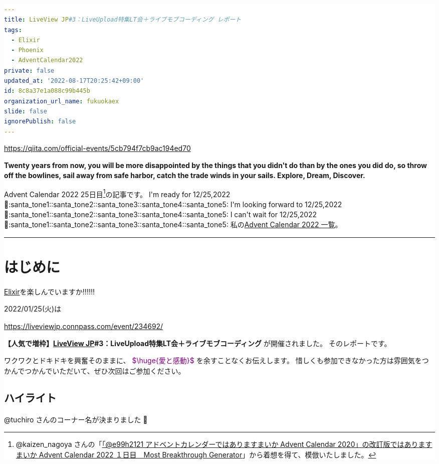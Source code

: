 ```yaml
---
title: LiveView JP#3：LiveUpload特集LT会＋ライブモブコーディング レポート
tags:
  - Elixir
  - Phoenix
  - AdventCalendar2022
private: false
updated_at: '2022-08-17T20:25:42+09:00'
id: 8c8a37e1a088c99b445b
organization_url_name: fukuokaex
slide: false
ignorePublish: false
---
```

https://qiita.com/official-events/5cb794f7cb9ac194ed70

**Twenty years from now, you will be more disappointed by the things that you didn't do than by the ones you did do, so throw off the bowlines, sail away from safe harbor, catch the trade winds in your sails. Explore, Dream, Discover.**

Advent Calendar 2022 25日目[^1]の記事です。
I'm ready for 12/25,2022 :santa::santa_tone1::santa_tone2::santa_tone3::santa_tone4::santa_tone5:
I'm looking forward to 12/25,2022 :santa::santa_tone1::santa_tone2::santa_tone3::santa_tone4::santa_tone5:
I can't wait for 12/25,2022 :santa::santa_tone1::santa_tone2::santa_tone3::santa_tone4::santa_tone5:
私の[Advent Calendar 2022 一覧](https://docs.google.com/spreadsheets/d/1HQvFjagQLRPjOYAjDVzWp9S4b8dKixxvvaz_TtbZWto/edit#gid=1723448955)。

[^1]: @kaizen_nagoya さんの「[「@e99h2121 アドベントカレンダーではありますまいか Advent Calendar 2020」の改訂版ではありますまいか Advent Calendar 2022 １日目　Most Breakthrough Generator](https://qiita.com/kaizen_nagoya/items/49ebebee3a0377f3b59b)」から着想を得て、模倣いたしました。 

---

# はじめに

[Elixir](https://elixir-lang.org/)を楽しんでいますか:bangbang::bangbang::bangbang:

2022/01/25(火)は

https://liveviewjp.connpass.com/event/234692/

**【人気で増枠】[LiveView JP](https://liveviewjp.connpass.com/)#3：LiveUpload特集LT会＋ライブモブコーディング**
が開催されました。
そのレポートです。

ワクワクとドキドキを興奮そのままに、
<font color="purple">$\huge{愛と感動}$</font>
を余すことなくお伝えします。
惜しくも参加できなかった方は雰囲気をつかんでつかんでいただいて、ぜひ次回はご参加ください。


## ハイライト

@tuchiro さんのコーナー名が決まりました :tada:


[^2]: ウェブチカの初出は、@nishiuchikazuma さんの https://speakerdeck.com/nishiuchikazuma/elixir-nervesru-men-jian-lao-naiot-edgedebaisupuroguraminguwooshou-qing-ni-nervesdetukuruuebutika-number-algyan